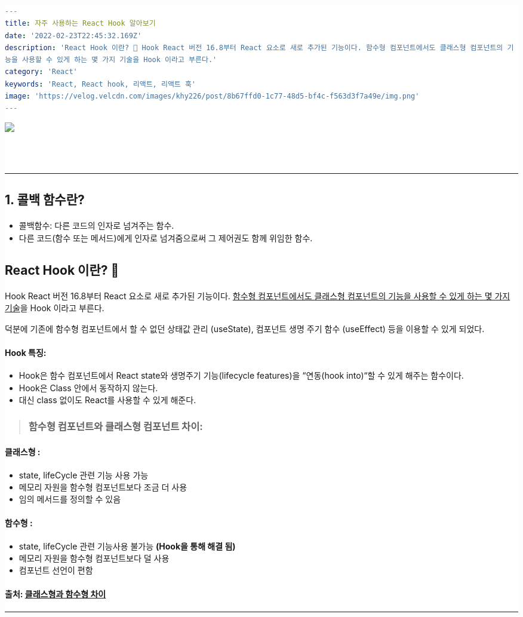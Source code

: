 ```yaml
---
title: 자주 사용하는 React Hook 알아보기
date: '2022-02-23T22:45:32.169Z'
description: 'React Hook 이란? 🧐 Hook React 버전 16.8부터 React 요소로 새로 추가된 기능이다. 함수형 컴포넌트에서도 클래스형 컴포넌트의 기능을 사용할 수 있게 하는 몇 가지 기술을 Hook 이라고 부른다.'
category: 'React'
keywords: 'React, React hook, 리액트, 리액트 훅'
image: 'https://velog.velcdn.com/images/khy226/post/8b67ffd0-1c77-48d5-bf4c-f563d3f7a49e/img.png'
---
```


<img src="https://velog.velcdn.com/images/khy226/post/8b67ffd0-1c77-48d5-bf4c-f563d3f7a49e/img.png" style=" padding-bottom: 50px;">

---

## 1. 콜백 함수란?

- 콜백함수: 다른 코드의 인자로 넘겨주는 함수.
- 다른 코드(함수 또는 메서드)에게 인자로 넘겨줌으로써 그 제어권도 함께 위임한 함수.

## React Hook 이란? 🧐

Hook React 버전 16.8부터 React 요소로 새로 추가된 기능이다. <u>함수형 컴포넌트에서도 클래스형 컴포넌트의 기능을 사용할 수 있게 하는 몇 가지 기술</u>을 Hook 이라고 부른다.

덕분에 기존에 함수형 컴포넌트에서 할 수 없던 상태값 관리 (useState), 컴포넌트 생명 주기 함수 (useEffect) 등을 이용할 수 있게 되었다.

#### Hook 특징:

- Hook은 함수 컴포넌트에서 React state와 생명주기 기능(lifecycle features)을 “연동(hook into)“할 수 있게 해주는 함수이다.
- Hook은 Class 안에서 동작하지 않는다.
- 대신 class 없이도 React를 사용할 수 있게 해준다.

> ### 함수형 컴포넌트와 클래스형 컴포넌트 차이:

#### 클래스형 :

- state, lifeCycle 관련 기능 사용 가능
- 메모리 자원을 함수형 컴포넌트보다 조금 더 사용
- 임의 메서드를 정의할 수 있음

#### 함수형 :

- state, lifeCycle 관련 기능사용 불가능 **(Hook을 통해 해결 됨)**
- 메모리 자원을 함수형 컴포넌트보다 덜 사용
- 컴포넌트 선언이 편함

#### 출처: [클래스형과 함수형 차이](https://velog.io/@sdc337dc/0.%ED%81%B4%EB%9E%98%EC%8A%A4%ED%98%95-%EC%BB%B4%ED%8F%AC%EB%84%8C%ED%8A%B8)

<hr />
